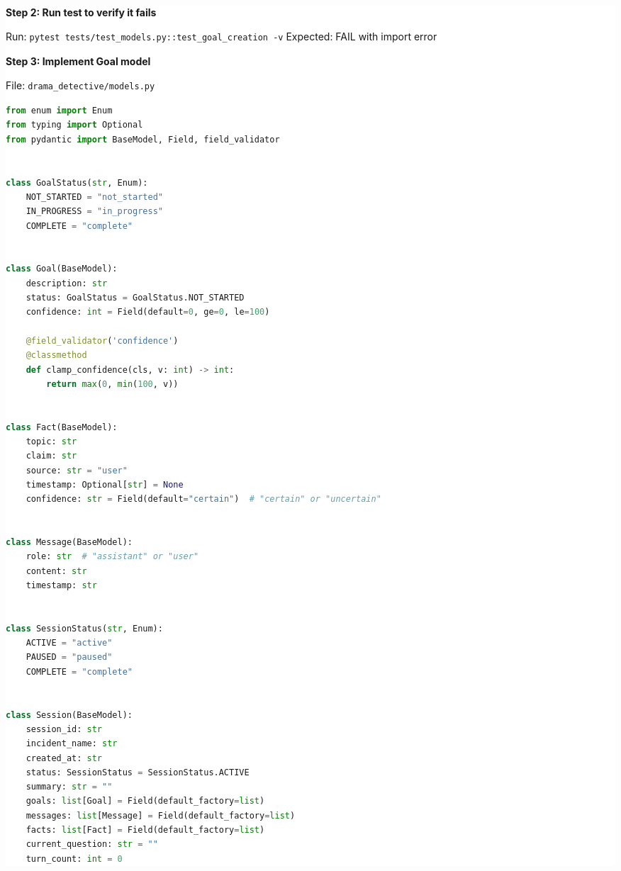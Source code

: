 **Step 2: Run test to verify it fails**

Run: `pytest tests/test_models.py::test_goal_creation -v`
Expected: FAIL with import error

**Step 3: Implement Goal model**

File: `drama_detective/models.py`

```python
from enum import Enum
from typing import Optional
from pydantic import BaseModel, Field, field_validator


class GoalStatus(str, Enum):
    NOT_STARTED = "not_started"
    IN_PROGRESS = "in_progress"
    COMPLETE = "complete"


class Goal(BaseModel):
    description: str
    status: GoalStatus = GoalStatus.NOT_STARTED
    confidence: int = Field(default=0, ge=0, le=100)

    @field_validator('confidence')
    @classmethod
    def clamp_confidence(cls, v: int) -> int:
        return max(0, min(100, v))


class Fact(BaseModel):
    topic: str
    claim: str
    source: str = "user"
    timestamp: Optional[str] = None
    confidence: str = Field(default="certain")  # "certain" or "uncertain"


class Message(BaseModel):
    role: str  # "assistant" or "user"
    content: str
    timestamp: str


class SessionStatus(str, Enum):
    ACTIVE = "active"
    PAUSED = "paused"
    COMPLETE = "complete"


class Session(BaseModel):
    session_id: str
    incident_name: str
    created_at: str
    status: SessionStatus = SessionStatus.ACTIVE
    summary: str = ""
    goals: list[Goal] = Field(default_factory=list)
    messages: list[Message] = Field(default_factory=list)
    facts: list[Fact] = Field(default_factory=list)
    current_question: str = ""
    turn_count: int = 0
```
